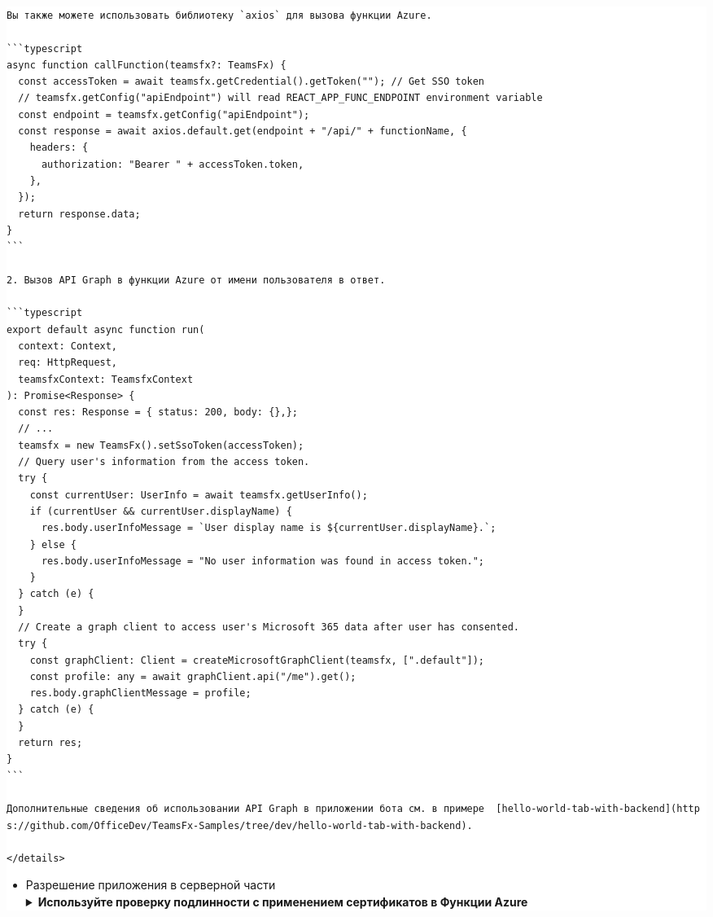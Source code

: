     Вы также можете использовать библиотеку `axios` для вызова функции Azure.

    ```typescript
    async function callFunction(teamsfx?: TeamsFx) {
      const accessToken = await teamsfx.getCredential().getToken(""); // Get SSO token 
      // teamsfx.getConfig("apiEndpoint") will read REACT_APP_FUNC_ENDPOINT environment variable 
      const endpoint = teamsfx.getConfig("apiEndpoint");
      const response = await axios.default.get(endpoint + "/api/" + functionName, {
        headers: {
          authorization: "Bearer " + accessToken.token,
        },
      });
      return response.data;
    }    
    ```

    2. Вызов API Graph в функции Azure от имени пользователя в ответ.

    ```typescript
    export default async function run(
      context: Context,
      req: HttpRequest,
      teamsfxContext: TeamsfxContext
    ): Promise<Response> {
      const res: Response = { status: 200, body: {},};
      // ...
      teamsfx = new TeamsFx().setSsoToken(accessToken);
      // Query user's information from the access token.
      try {
        const currentUser: UserInfo = await teamsfx.getUserInfo();
        if (currentUser && currentUser.displayName) {
          res.body.userInfoMessage = `User display name is ${currentUser.displayName}.`;
        } else {
          res.body.userInfoMessage = "No user information was found in access token.";
        }
      } catch (e) {
      }
      // Create a graph client to access user's Microsoft 365 data after user has consented.
      try {
        const graphClient: Client = createMicrosoftGraphClient(teamsfx, [".default"]);
        const profile: any = await graphClient.api("/me").get();
        res.body.graphClientMessage = profile;
      } catch (e) {
      }
      return res;
    }    
    ```

    Дополнительные сведения об использовании API Graph в приложении бота см. в примере  [hello-world-tab-with-backend](https://github.com/OfficeDev/TeamsFx-Samples/tree/dev/hello-world-tab-with-backend).

    </details>

* Разрешение приложения в серверной части <details><summary><b>Используйте проверку подлинности с применением сертификатов в Функции Azure</b></summary></details>

